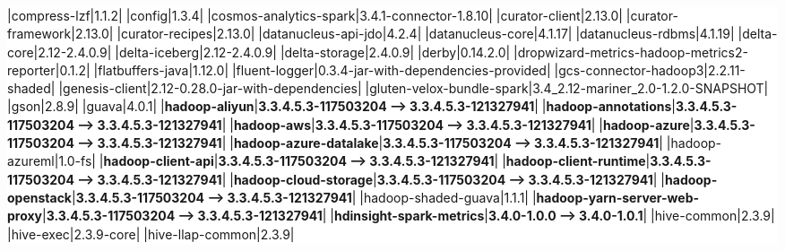 |compress-lzf|1.1.2|
|config|1.3.4|
|cosmos-analytics-spark|3.4.1-connector-1.8.10|
|curator-client|2.13.0|
|curator-framework|2.13.0|
|curator-recipes|2.13.0|
|datanucleus-api-jdo|4.2.4|
|datanucleus-core|4.1.17|
|datanucleus-rdbms|4.1.19|
|delta-core|2.12-2.4.0.9|
|delta-iceberg|2.12-2.4.0.9|
|delta-storage|2.4.0.9|
|derby|0.14.2.0|
|dropwizard-metrics-hadoop-metrics2-reporter|0.1.2|
|flatbuffers-java|1.12.0|
|fluent-logger|0.3.4-jar-with-dependencies-provided|
|gcs-connector-hadoop3|2.2.11-shaded|
|genesis-client|2.12-0.28.0-jar-with-dependencies|
|gluten-velox-bundle-spark|3.4_2.12-mariner_2.0-1.2.0-SNAPSHOT|
|gson|2.8.9|
|guava|4.0.1|
|**hadoop-aliyun**|**3.3.4.5.3-117503204 --> 3.3.4.5.3-121327941**|
|**hadoop-annotations**|**3.3.4.5.3-117503204 --> 3.3.4.5.3-121327941**|
|**hadoop-aws**|**3.3.4.5.3-117503204 --> 3.3.4.5.3-121327941**|
|**hadoop-azure**|**3.3.4.5.3-117503204 --> 3.3.4.5.3-121327941**|
|**hadoop-azure-datalake**|**3.3.4.5.3-117503204 --> 3.3.4.5.3-121327941**|
|hadoop-azureml|1.0-fs|
|**hadoop-client-api**|**3.3.4.5.3-117503204 --> 3.3.4.5.3-121327941**|
|**hadoop-client-runtime**|**3.3.4.5.3-117503204 --> 3.3.4.5.3-121327941**|
|**hadoop-cloud-storage**|**3.3.4.5.3-117503204 --> 3.3.4.5.3-121327941**|
|**hadoop-openstack**|**3.3.4.5.3-117503204 --> 3.3.4.5.3-121327941**|
|hadoop-shaded-guava|1.1.1|
|**hadoop-yarn-server-web-proxy**|**3.3.4.5.3-117503204 --> 3.3.4.5.3-121327941**|
|**hdinsight-spark-metrics**|**3.4.0-1.0.0 --> 3.4.0-1.0.1**|
|hive-common|2.3.9|
|hive-exec|2.3.9-core|
|hive-llap-common|2.3.9|